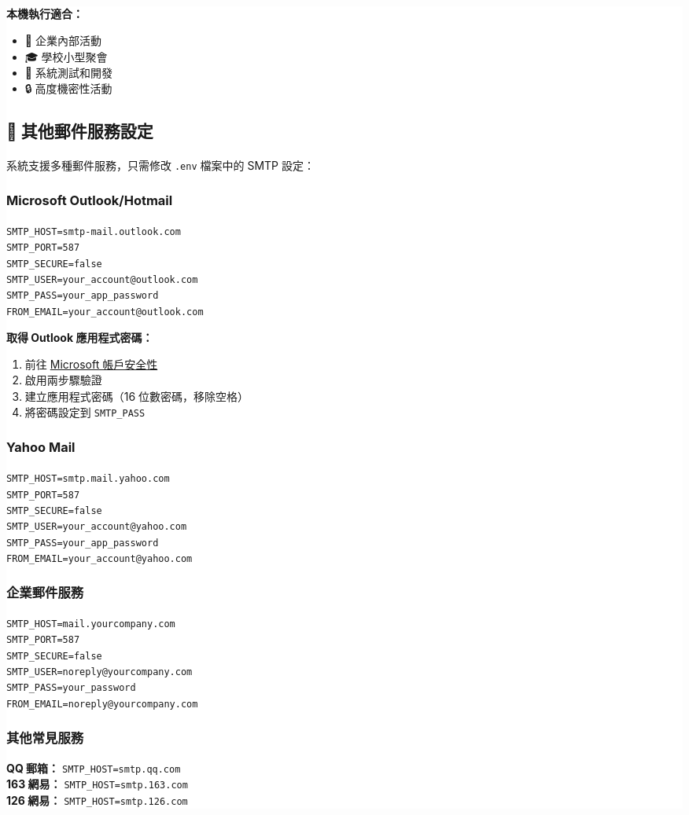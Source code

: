 **本機執行適合：**
- 🏢 企業內部活動
- 🎓 學校小型聚會
- 🧪 系統測試和開發
- 🔒 高度機密性活動

## 📧 其他郵件服務設定

系統支援多種郵件服務，只需修改 `.env` 檔案中的 SMTP 設定：

### Microsoft Outlook/Hotmail

```env
SMTP_HOST=smtp-mail.outlook.com
SMTP_PORT=587
SMTP_SECURE=false
SMTP_USER=your_account@outlook.com
SMTP_PASS=your_app_password
FROM_EMAIL=your_account@outlook.com
```

**取得 Outlook 應用程式密碼：**
1. 前往 [Microsoft 帳戶安全性](https://account.microsoft.com/security)
2. 啟用兩步驟驗證
3. 建立應用程式密碼（16 位數密碼，移除空格）
4. 將密碼設定到 `SMTP_PASS`

### Yahoo Mail

```env
SMTP_HOST=smtp.mail.yahoo.com
SMTP_PORT=587
SMTP_SECURE=false
SMTP_USER=your_account@yahoo.com
SMTP_PASS=your_app_password
FROM_EMAIL=your_account@yahoo.com
```

### 企業郵件服務

```env
SMTP_HOST=mail.yourcompany.com
SMTP_PORT=587
SMTP_SECURE=false
SMTP_USER=noreply@yourcompany.com
SMTP_PASS=your_password
FROM_EMAIL=noreply@yourcompany.com
```

### 其他常見服務

**QQ 郵箱：** `SMTP_HOST=smtp.qq.com`  
**163 網易：** `SMTP_HOST=smtp.163.com`  
**126 網易：** `SMTP_HOST=smtp.126.com`
